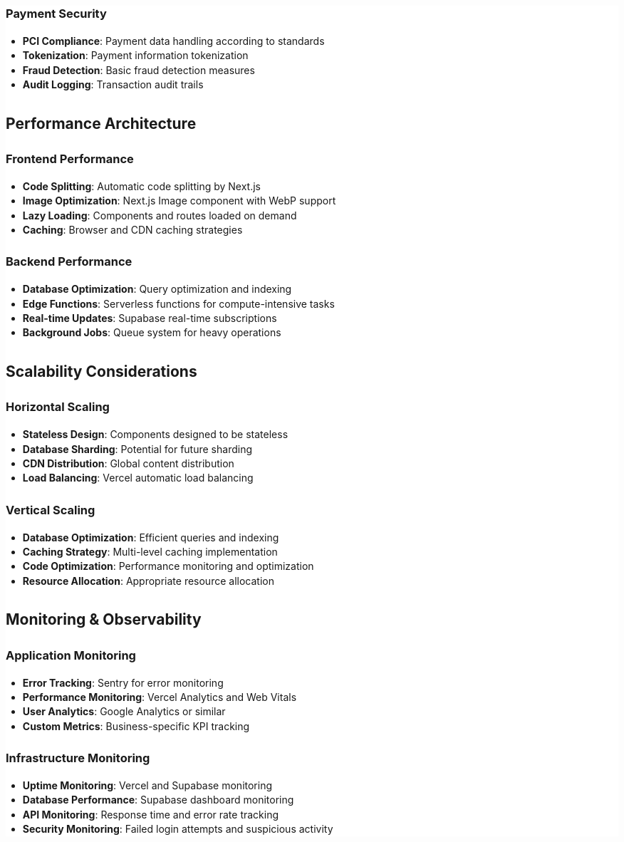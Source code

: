 ### Payment Security
- **PCI Compliance**: Payment data handling according to standards
- **Tokenization**: Payment information tokenization
- **Fraud Detection**: Basic fraud detection measures
- **Audit Logging**: Transaction audit trails

## Performance Architecture

### Frontend Performance
- **Code Splitting**: Automatic code splitting by Next.js
- **Image Optimization**: Next.js Image component with WebP support
- **Lazy Loading**: Components and routes loaded on demand
- **Caching**: Browser and CDN caching strategies

### Backend Performance
- **Database Optimization**: Query optimization and indexing
- **Edge Functions**: Serverless functions for compute-intensive tasks
- **Real-time Updates**: Supabase real-time subscriptions
- **Background Jobs**: Queue system for heavy operations

## Scalability Considerations

### Horizontal Scaling
- **Stateless Design**: Components designed to be stateless
- **Database Sharding**: Potential for future sharding
- **CDN Distribution**: Global content distribution
- **Load Balancing**: Vercel automatic load balancing

### Vertical Scaling
- **Database Optimization**: Efficient queries and indexing
- **Caching Strategy**: Multi-level caching implementation
- **Code Optimization**: Performance monitoring and optimization
- **Resource Allocation**: Appropriate resource allocation

## Monitoring & Observability

### Application Monitoring
- **Error Tracking**: Sentry for error monitoring
- **Performance Monitoring**: Vercel Analytics and Web Vitals
- **User Analytics**: Google Analytics or similar
- **Custom Metrics**: Business-specific KPI tracking

### Infrastructure Monitoring
- **Uptime Monitoring**: Vercel and Supabase monitoring
- **Database Performance**: Supabase dashboard monitoring
- **API Monitoring**: Response time and error rate tracking
- **Security Monitoring**: Failed login attempts and suspicious activity
